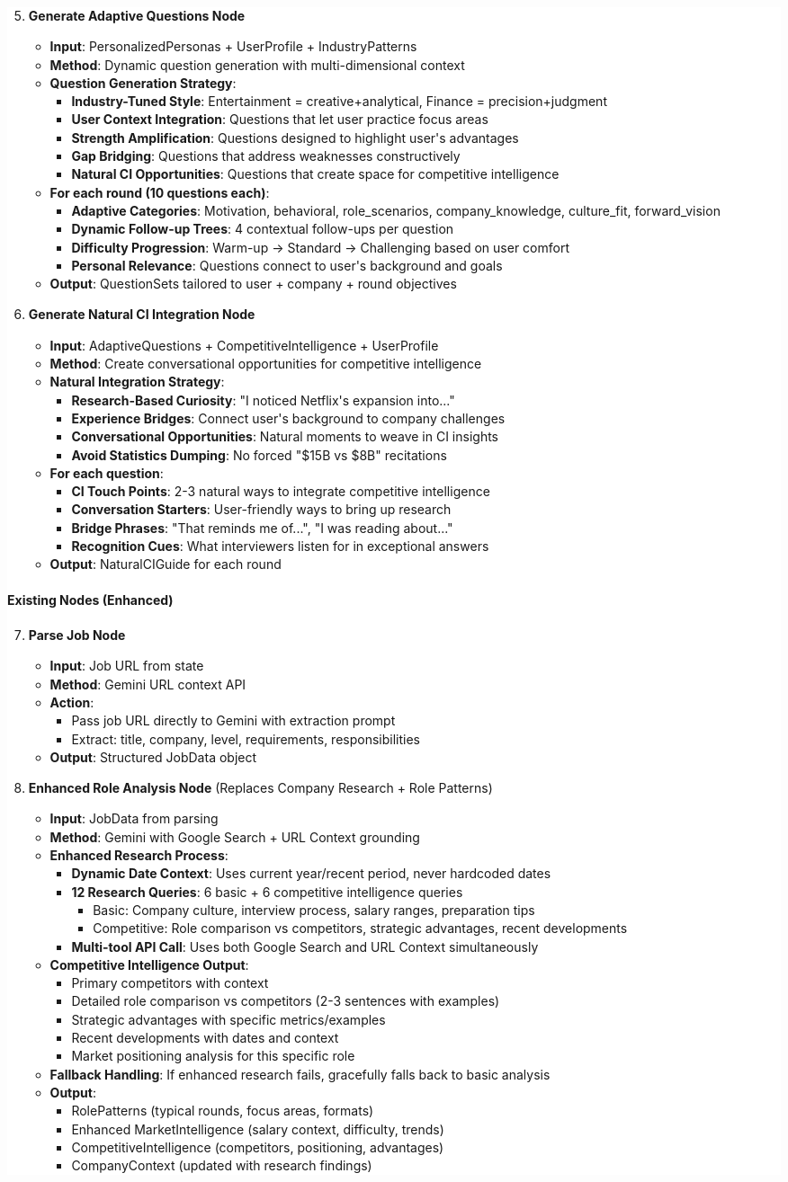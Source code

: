 5. **Generate Adaptive Questions Node**
   - **Input**: PersonalizedPersonas + UserProfile + IndustryPatterns
   - **Method**: Dynamic question generation with multi-dimensional context
   - **Question Generation Strategy**:
     - **Industry-Tuned Style**: Entertainment = creative+analytical, Finance = precision+judgment
     - **User Context Integration**: Questions that let user practice focus areas
     - **Strength Amplification**: Questions designed to highlight user's advantages
     - **Gap Bridging**: Questions that address weaknesses constructively
     - **Natural CI Opportunities**: Questions that create space for competitive intelligence
   - **For each round (10 questions each)**:
     - **Adaptive Categories**: Motivation, behavioral, role_scenarios, company_knowledge, culture_fit, forward_vision
     - **Dynamic Follow-up Trees**: 4 contextual follow-ups per question
     - **Difficulty Progression**: Warm-up → Standard → Challenging based on user comfort
     - **Personal Relevance**: Questions connect to user's background and goals
   - **Output**: QuestionSets tailored to user + company + round objectives

6. **Generate Natural CI Integration Node**
   - **Input**: AdaptiveQuestions + CompetitiveIntelligence + UserProfile
   - **Method**: Create conversational opportunities for competitive intelligence
   - **Natural Integration Strategy**:
     - **Research-Based Curiosity**: "I noticed Netflix's expansion into..."
     - **Experience Bridges**: Connect user's background to company challenges
     - **Conversational Opportunities**: Natural moments to weave in CI insights
     - **Avoid Statistics Dumping**: No forced "$15B vs $8B" recitations
   - **For each question**:
     - **CI Touch Points**: 2-3 natural ways to integrate competitive intelligence
     - **Conversation Starters**: User-friendly ways to bring up research
     - **Bridge Phrases**: "That reminds me of...", "I was reading about..."
     - **Recognition Cues**: What interviewers listen for in exceptional answers
   - **Output**: NaturalCIGuide for each round

#### **Existing Nodes (Enhanced)**

7. **Parse Job Node**
   - **Input**: Job URL from state
   - **Method**: Gemini URL context API
   - **Action**:
     - Pass job URL directly to Gemini with extraction prompt
     - Extract: title, company, level, requirements, responsibilities
   - **Output**: Structured JobData object

2. **Enhanced Role Analysis Node** (Replaces Company Research + Role Patterns)
   - **Input**: JobData from parsing
   - **Method**: Gemini with Google Search + URL Context grounding
   - **Enhanced Research Process**:
     - **Dynamic Date Context**: Uses current year/recent period, never hardcoded dates
     - **12 Research Queries**: 6 basic + 6 competitive intelligence queries
       - Basic: Company culture, interview process, salary ranges, preparation tips
       - Competitive: Role comparison vs competitors, strategic advantages, recent developments
     - **Multi-tool API Call**: Uses both Google Search and URL Context simultaneously
   - **Competitive Intelligence Output**:
     - Primary competitors with context
     - Detailed role comparison vs competitors (2-3 sentences with examples)
     - Strategic advantages with specific metrics/examples
     - Recent developments with dates and context
     - Market positioning analysis for this specific role
   - **Fallback Handling**: If enhanced research fails, gracefully falls back to basic analysis
   - **Output**:
     - RolePatterns (typical rounds, focus areas, formats)
     - Enhanced MarketIntelligence (salary context, difficulty, trends)
     - CompetitiveIntelligence (competitors, positioning, advantages)
     - CompanyContext (updated with research findings)
